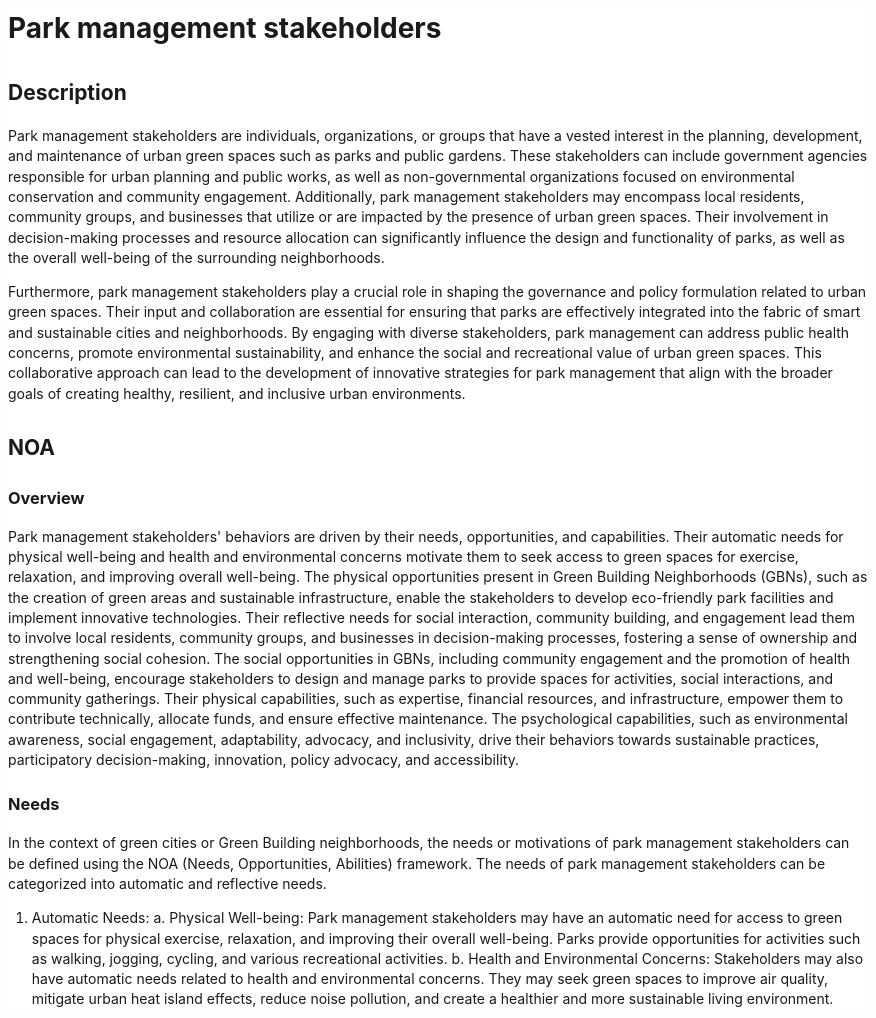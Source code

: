 # Park management stakeholders

## Description

Park management stakeholders are individuals, organizations, or groups that have a vested interest in the planning, development, and maintenance of urban green spaces such as parks and public gardens. These stakeholders can include government agencies responsible for urban planning and public works, as well as non-governmental organizations focused on environmental conservation and community engagement. Additionally, park management stakeholders may encompass local residents, community groups, and businesses that utilize or are impacted by the presence of urban green spaces. Their involvement in decision-making processes and resource allocation can significantly influence the design and functionality of parks, as well as the overall well-being of the surrounding neighborhoods.

Furthermore, park management stakeholders play a crucial role in shaping the governance and policy formulation related to urban green spaces. Their input and collaboration are essential for ensuring that parks are effectively integrated into the fabric of smart and sustainable cities and neighborhoods. By engaging with diverse stakeholders, park management can address public health concerns, promote environmental sustainability, and enhance the social and recreational value of urban green spaces. This collaborative approach can lead to the development of innovative strategies for park management that align with the broader goals of creating healthy, resilient, and inclusive urban environments.

## NOA

### Overview

Park management stakeholders' behaviors are driven by their needs, opportunities, and capabilities. Their automatic needs for physical well-being and health and environmental concerns motivate them to seek access to green spaces for exercise, relaxation, and improving overall well-being. The physical opportunities present in Green Building Neighborhoods (GBNs), such as the creation of green areas and sustainable infrastructure, enable the stakeholders to develop eco-friendly park facilities and implement innovative technologies. Their reflective needs for social interaction, community building, and engagement lead them to involve local residents, community groups, and businesses in decision-making processes, fostering a sense of ownership and strengthening social cohesion. The social opportunities in GBNs, including community engagement and the promotion of health and well-being, encourage stakeholders to design and manage parks to provide spaces for activities, social interactions, and community gatherings. Their physical capabilities, such as expertise, financial resources, and infrastructure, empower them to contribute technically, allocate funds, and ensure effective maintenance. The psychological capabilities, such as environmental awareness, social engagement, adaptability, advocacy, and inclusivity, drive their behaviors towards sustainable practices, participatory decision-making, innovation, policy advocacy, and accessibility.

### Needs

In the context of green cities or Green Building neighborhoods, the needs or motivations of park management stakeholders can be defined using the NOA (Needs, Opportunities, Abilities) framework. The needs of park management stakeholders can be categorized into automatic and reflective needs.

1. Automatic Needs:
   a. Physical Well-being: Park management stakeholders may have an automatic need for access to green spaces for physical exercise, relaxation, and improving their overall well-being. Parks provide opportunities for activities such as walking, jogging, cycling, and various recreational activities.
   b. Health and Environmental Concerns: Stakeholders may also have automatic needs related to health and environmental concerns. They may seek green spaces to improve air quality, mitigate urban heat island effects, reduce noise pollution, and create a healthier and more sustainable living environment.

